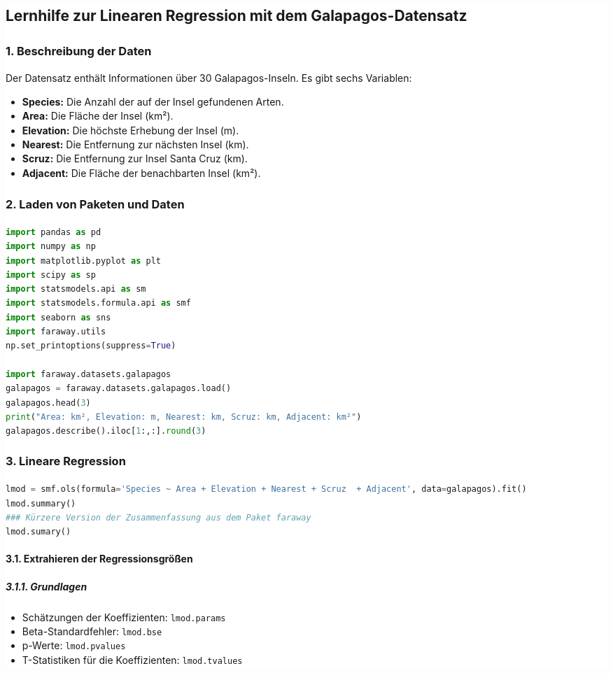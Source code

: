 ## Lernhilfe zur Linearen Regression mit dem Galapagos-Datensatz

### 1. Beschreibung der Daten

Der Datensatz enthält Informationen über 30 Galapagos-Inseln.  Es gibt sechs Variablen:

*   **Species:** Die Anzahl der auf der Insel gefundenen Arten.
*   **Area:** Die Fläche der Insel (km²).
*   **Elevation:** Die höchste Erhebung der Insel (m).
*   **Nearest:** Die Entfernung zur nächsten Insel (km).
*   **Scruz:** Die Entfernung zur Insel Santa Cruz (km).
*   **Adjacent:** Die Fläche der benachbarten Insel (km²).

### 2. Laden von Paketen und Daten

```python
import pandas as pd 
import numpy as np 
import matplotlib.pyplot as plt 
import scipy as sp 
import statsmodels.api as sm 
import statsmodels.formula.api as smf 
import seaborn as sns 
import faraway.utils 
np.set_printoptions(suppress=True)

import faraway.datasets.galapagos 
galapagos = faraway.datasets.galapagos.load() 
galapagos.head(3)
print("Area: km², Elevation: m, Nearest: km, Scruz: km, Adjacent: km²") 
galapagos.describe().iloc[1:,:].round(3)
```

### 3. Lineare Regression

```python
lmod = smf.ols(formula='Species ~ Area + Elevation + Nearest + Scruz  + Adjacent', data=galapagos).fit() 
lmod.summary()
### Kürzere Version der Zusammenfassung aus dem Paket faraway
lmod.sumary()
```

#### 3.1. Extrahieren der Regressionsgrößen

##### 3.1.1. Grundlagen

*   Schätzungen der Koeffizienten: `lmod.params`
*   Beta-Standardfehler: `lmod.bse`
*   p-Werte: `lmod.pvalues`
*   T-Statistiken für die Koeffizienten: `lmod.tvalues`
